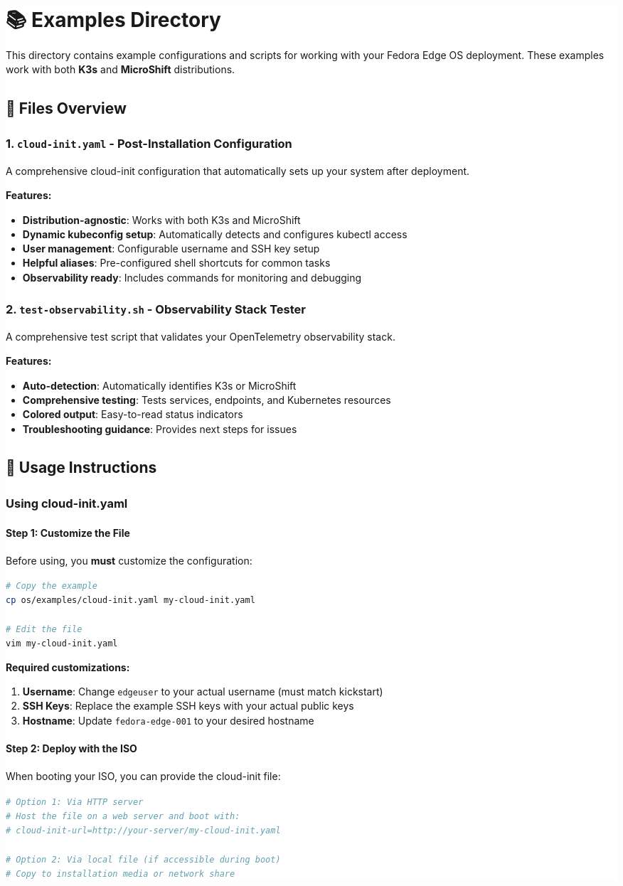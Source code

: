 # 📚 Examples Directory

This directory contains example configurations and scripts for working with your Fedora Edge OS deployment. These examples work with both **K3s** and **MicroShift** distributions.

## 📁 Files Overview

### 1. `cloud-init.yaml` - Post-Installation Configuration
A comprehensive cloud-init configuration that automatically sets up your system after deployment.

**Features:**
- **Distribution-agnostic**: Works with both K3s and MicroShift
- **Dynamic kubeconfig setup**: Automatically detects and configures kubectl access
- **User management**: Configurable username and SSH key setup
- **Helpful aliases**: Pre-configured shell shortcuts for common tasks
- **Observability ready**: Includes commands for monitoring and debugging

### 2. `test-observability.sh` - Observability Stack Tester
A comprehensive test script that validates your OpenTelemetry observability stack.

**Features:**
- **Auto-detection**: Automatically identifies K3s or MicroShift
- **Comprehensive testing**: Tests services, endpoints, and Kubernetes resources
- **Colored output**: Easy-to-read status indicators
- **Troubleshooting guidance**: Provides next steps for issues

## 🚀 Usage Instructions

### Using cloud-init.yaml

#### Step 1: Customize the File
Before using, you **must** customize the configuration:

```bash
# Copy the example
cp os/examples/cloud-init.yaml my-cloud-init.yaml

# Edit the file
vim my-cloud-init.yaml
```

**Required customizations:**
1. **Username**: Change `edgeuser` to your actual username (must match kickstart)
2. **SSH Keys**: Replace the example SSH keys with your actual public keys
3. **Hostname**: Update `fedora-edge-001` to your desired hostname

#### Step 2: Deploy with the ISO
When booting your ISO, you can provide the cloud-init file:

```bash
# Option 1: Via HTTP server
# Host the file on a web server and boot with:
# cloud-init-url=http://your-server/my-cloud-init.yaml

# Option 2: Via local file (if accessible during boot)
# Copy to installation media or network share
```
